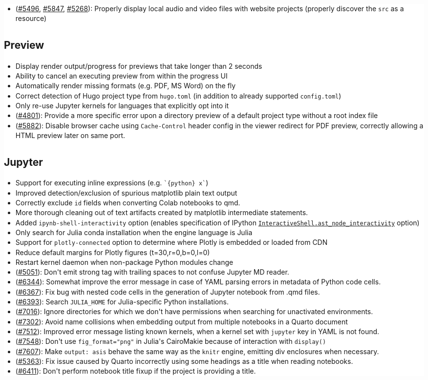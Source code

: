 - ([#5496](https://github.com/quarto-dev/quarto-cli/issues/5496), [#5847](https://github.com/quarto-dev/quarto-cli/issues/5847), [#5268](https://github.com/quarto-dev/quarto-cli/issues/5268)): Properly display local audio and video files with website projects (properly discover the `src` as a resource)

## Preview

- Display render output/progress for previews that take longer than 2 seconds
- Ability to cancel an executing preview from within the progress UI
- Automatically render missing formats (e.g. PDF, MS Word) on the fly
- Correct detection of Hugo project type from `hugo.toml` (in addition to already supported `config.toml`)
- Only re-use Jupyter kernels for languages that explicitly opt into it
- ([#4801](https://github.com/quarto-dev/quarto-cli/issues/4801)): Provide a more specific error upon a directory preview of a default project type without a root index file
- ([#5882](https://github.com/quarto-dev/quarto-cli/issues/5882)): Disable browser cache using `Cache-Control` header config in the viewer redirect for PDF preview, correctly allowing a HTML preview later on same port.

## Jupyter

- Support for executing inline expressions (e.g. `` `{python} x` ``)
- Improved detection/exclusion of spurious matplotlib plain text output
- Correctly exclude `id` fields when converting Colab notebooks to qmd.
- More thorough cleaning out of text artifacts created by matplotlib intermediate statements.
- Added `ipynb-shell-interactivity` option (enables specification of IPython [`InteractiveShell.ast_node_interactivity`](https://ipython.readthedocs.io/en/stable/config/options/terminal.html#configtrait-InteractiveShell.ast_node_interactivity) option)
- Only search for Julia conda installation when the engine language is Julia
- Support for `plotly-connected` option to determine where Plotly is embedded or loaded from CDN
- Reduce default margins for Plotly figures (t=30,r=0,b=0,l=0)
- Restart kernel daemon when non-package Python modules change
- ([#5051](https://github.com/quarto-dev/quarto-cli/issues/5051)): Don't emit strong tag with trailing spaces to not confuse Jupyter MD reader.
- ([#6344](https://github.com/quarto-dev/quarto-cli/issues/6344)): Somewhat improve the error message in case of YAML parsing errors in metadata of Python code cells.
- ([#6367](https://github.com/quarto-dev/quarto-cli/issues/6367)): Fix bug with nested code cells in the generation of Jupyter notebook from .qmd files.
- ([#6393](https://github.com/quarto-dev/quarto-cli/pull/6393)): Search `JULIA_HOME` for Julia-specific Python installations.
- ([#7016](https://github.com/quarto-dev/quarto-cli/pull/7016)): Ignore directories for which we don't have permissions when searching for unactivated environments.
- ([#7302](https://github.com/quarto-dev/quarto-cli/issues/7302)): Avoid name collisions when embedding output from multiple notebooks in a Quarto document
- ([#7512](https://github.com/quarto-dev/quarto-cli/issues/7512)): Improved error message listing known kernels, when a kernel set with `jupyter` key in YAML is not found.
- ([#7548](https://github.com/quarto-dev/quarto-cli/issues/7548)): Don't use `fig_format="png"` in Julia's CairoMakie because of interaction with `display()`
- ([#7607](https://github.com/quarto-dev/quarto-cli/issues/7607)): Make `output: asis` behave the same way as the `knitr` engine, emitting div enclosures when necessary.
- ([#5363](https://github.com/quarto-dev/quarto-cli/issues/5363)): Fix issue caused by Quarto incorrectly using some headings as a title when reading notebooks.
- ([#6411](https://github.com/quarto-dev/quarto-cli/issues/6411)): Don't perform notebook title fixup if the project is providing a title.
